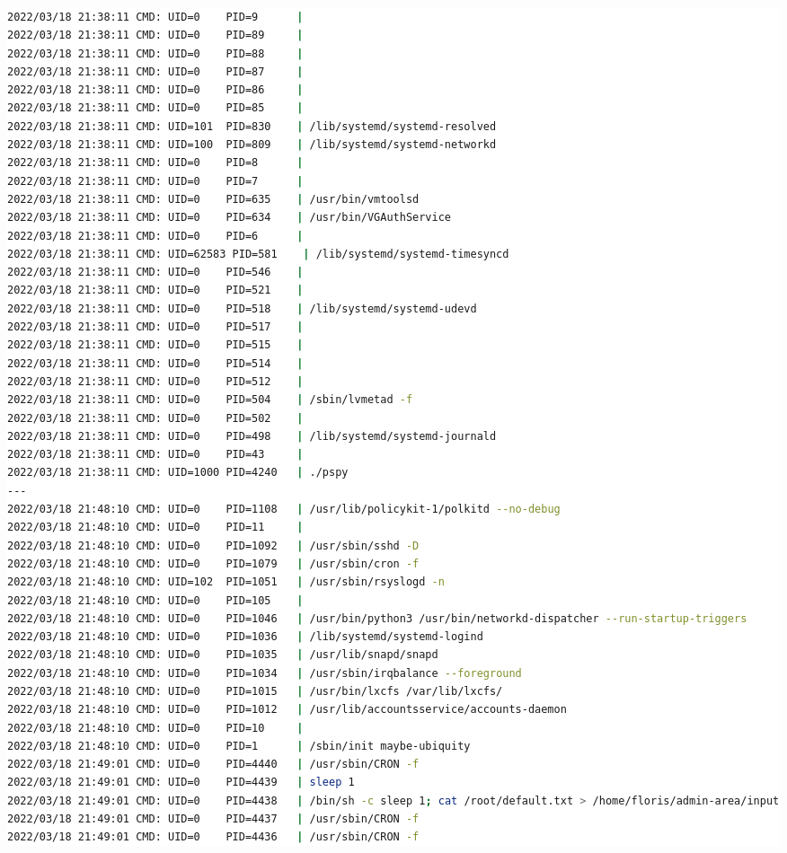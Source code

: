 ```bash
2022/03/18 21:38:11 CMD: UID=0    PID=9      |                                                                                   2022/03/18 21:38:11 CMD: UID=0    PID=89     |                                                                                   
2022/03/18 21:38:11 CMD: UID=0    PID=88     |                                                                                   
2022/03/18 21:38:11 CMD: UID=0    PID=87     |    
2022/03/18 21:38:11 CMD: UID=0    PID=86     |                                                                                   
2022/03/18 21:38:11 CMD: UID=0    PID=85     |                                                                                   
2022/03/18 21:38:11 CMD: UID=101  PID=830    | /lib/systemd/systemd-resolved                                                     
2022/03/18 21:38:11 CMD: UID=100  PID=809    | /lib/systemd/systemd-networkd                                                     
2022/03/18 21:38:11 CMD: UID=0    PID=8      |                                                                                   
2022/03/18 21:38:11 CMD: UID=0    PID=7      |                                                                                   2022/03/18 21:38:11 CMD: UID=0    PID=635    | /usr/bin/vmtoolsd 
2022/03/18 21:38:11 CMD: UID=0    PID=634    | /usr/bin/VGAuthService                                                            
2022/03/18 21:38:11 CMD: UID=0    PID=6      |                                                                                   2022/03/18 21:38:11 CMD: UID=62583 PID=581    | /lib/systemd/systemd-timesyncd                                                   
2022/03/18 21:38:11 CMD: UID=0    PID=546    |                                                                                   2022/03/18 21:38:11 CMD: UID=0    PID=521    |                                                                                   
2022/03/18 21:38:11 CMD: UID=0    PID=518    | /lib/systemd/systemd-udevd                                                        2022/03/18 21:38:11 CMD: UID=0    PID=517    | 
2022/03/18 21:38:11 CMD: UID=0    PID=515    |            
2022/03/18 21:38:11 CMD: UID=0    PID=514    |                                                                                   2022/03/18 21:38:11 CMD: UID=0    PID=512    |                                                                                   
2022/03/18 21:38:11 CMD: UID=0    PID=504    | /sbin/lvmetad -f                                                                  2022/03/18 21:38:11 CMD: UID=0    PID=502    |                                                                                   
2022/03/18 21:38:11 CMD: UID=0    PID=498    | /lib/systemd/systemd-journald                                                     
2022/03/18 21:38:11 CMD: UID=0    PID=43     |                                                                                   
2022/03/18 21:38:11 CMD: UID=1000 PID=4240   | ./pspy
---
2022/03/18 21:48:10 CMD: UID=0    PID=1108   | /usr/lib/policykit-1/polkitd --no-debug 
2022/03/18 21:48:10 CMD: UID=0    PID=11     | 
2022/03/18 21:48:10 CMD: UID=0    PID=1092   | /usr/sbin/sshd -D 
2022/03/18 21:48:10 CMD: UID=0    PID=1079   | /usr/sbin/cron -f 
2022/03/18 21:48:10 CMD: UID=102  PID=1051   | /usr/sbin/rsyslogd -n 
2022/03/18 21:48:10 CMD: UID=0    PID=105    | 
2022/03/18 21:48:10 CMD: UID=0    PID=1046   | /usr/bin/python3 /usr/bin/networkd-dispatcher --run-startup-triggers 
2022/03/18 21:48:10 CMD: UID=0    PID=1036   | /lib/systemd/systemd-logind 
2022/03/18 21:48:10 CMD: UID=0    PID=1035   | /usr/lib/snapd/snapd 
2022/03/18 21:48:10 CMD: UID=0    PID=1034   | /usr/sbin/irqbalance --foreground 
2022/03/18 21:48:10 CMD: UID=0    PID=1015   | /usr/bin/lxcfs /var/lib/lxcfs/ 
2022/03/18 21:48:10 CMD: UID=0    PID=1012   | /usr/lib/accountsservice/accounts-daemon 
2022/03/18 21:48:10 CMD: UID=0    PID=10     | 
2022/03/18 21:48:10 CMD: UID=0    PID=1      | /sbin/init maybe-ubiquity 
2022/03/18 21:49:01 CMD: UID=0    PID=4440   | /usr/sbin/CRON -f 
2022/03/18 21:49:01 CMD: UID=0    PID=4439   | sleep 1 
2022/03/18 21:49:01 CMD: UID=0    PID=4438   | /bin/sh -c sleep 1; cat /root/default.txt > /home/floris/admin-area/input 
2022/03/18 21:49:01 CMD: UID=0    PID=4437   | /usr/sbin/CRON -f 
2022/03/18 21:49:01 CMD: UID=0    PID=4436   | /usr/sbin/CRON -f 
```